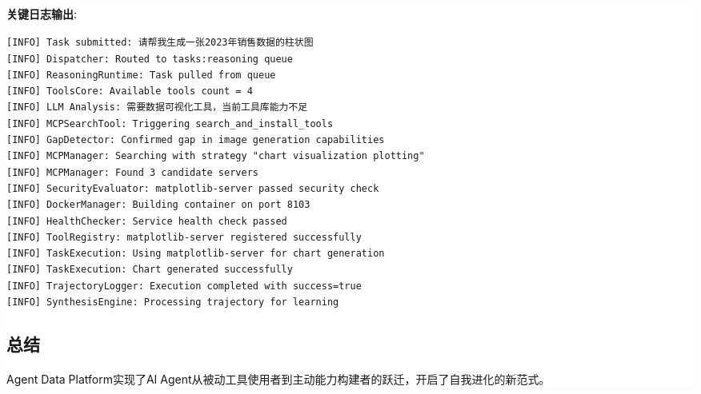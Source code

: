 **关键日志输出**:
```
[INFO] Task submitted: 请帮我生成一张2023年销售数据的柱状图
[INFO] Dispatcher: Routed to tasks:reasoning queue
[INFO] ReasoningRuntime: Task pulled from queue
[INFO] ToolsCore: Available tools count = 4
[INFO] LLM Analysis: 需要数据可视化工具，当前工具库能力不足
[INFO] MCPSearchTool: Triggering search_and_install_tools
[INFO] GapDetector: Confirmed gap in image generation capabilities  
[INFO] MCPManager: Searching with strategy "chart visualization plotting"
[INFO] MCPManager: Found 3 candidate servers
[INFO] SecurityEvaluator: matplotlib-server passed security check
[INFO] DockerManager: Building container on port 8103
[INFO] HealthChecker: Service health check passed
[INFO] ToolRegistry: matplotlib-server registered successfully
[INFO] TaskExecution: Using matplotlib-server for chart generation
[INFO] TaskExecution: Chart generated successfully
[INFO] TrajectoryLogger: Execution completed with success=true
[INFO] SynthesisEngine: Processing trajectory for learning
```

## 总结

Agent Data Platform实现了AI Agent从被动工具使用者到主动能力构建者的跃迁，开启了自我进化的新范式。 
